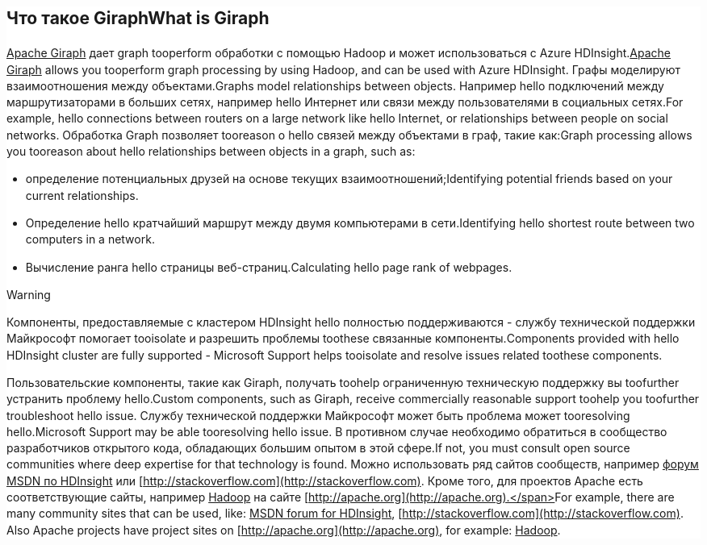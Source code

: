 ## <span data-ttu-id="3e7cf-111"><a name="whatis"></a>Что такое Giraph</span><span class="sxs-lookup"><span data-stu-id="3e7cf-111"><a name="whatis"></a>What is Giraph</span></span>

<span data-ttu-id="3e7cf-112">[Apache Giraph](http://giraph.apache.org/) дает graph tooperform обработки с помощью Hadoop и может использоваться с Azure HDInsight.</span><span class="sxs-lookup"><span data-stu-id="3e7cf-112">[Apache Giraph](http://giraph.apache.org/) allows you tooperform graph processing by using Hadoop, and can be used with Azure HDInsight.</span></span> <span data-ttu-id="3e7cf-113">Графы моделируют взаимоотношения между объектами.</span><span class="sxs-lookup"><span data-stu-id="3e7cf-113">Graphs model relationships between objects.</span></span> <span data-ttu-id="3e7cf-114">Например hello подключений между маршрутизаторами в больших сетях, например hello Интернет или связи между пользователями в социальных сетях.</span><span class="sxs-lookup"><span data-stu-id="3e7cf-114">For example, hello connections between routers on a large network like hello Internet, or relationships between people on social networks.</span></span> <span data-ttu-id="3e7cf-115">Обработка Graph позволяет tooreason о hello связей между объектами в граф, такие как:</span><span class="sxs-lookup"><span data-stu-id="3e7cf-115">Graph processing allows you tooreason about hello relationships between objects in a graph, such as:</span></span>

* <span data-ttu-id="3e7cf-116">определение потенциальных друзей на основе текущих взаимоотношений;</span><span class="sxs-lookup"><span data-stu-id="3e7cf-116">Identifying potential friends based on your current relationships.</span></span>

* <span data-ttu-id="3e7cf-117">Определение hello кратчайший маршрут между двумя компьютерами в сети.</span><span class="sxs-lookup"><span data-stu-id="3e7cf-117">Identifying hello shortest route between two computers in a network.</span></span>

* <span data-ttu-id="3e7cf-118">Вычисление ранга hello страницы веб-страниц.</span><span class="sxs-lookup"><span data-stu-id="3e7cf-118">Calculating hello page rank of webpages.</span></span>

> [!WARNING]
> <span data-ttu-id="3e7cf-119">Компоненты, предоставляемые с кластером HDInsight hello полностью поддерживаются - службу технической поддержки Майкрософт помогает tooisolate и разрешить проблемы toothese связанные компоненты.</span><span class="sxs-lookup"><span data-stu-id="3e7cf-119">Components provided with hello HDInsight cluster are fully supported - Microsoft Support helps tooisolate and resolve issues related toothese components.</span></span>
>
> <span data-ttu-id="3e7cf-120">Пользовательские компоненты, такие как Giraph, получать toohelp ограниченную техническую поддержку вы toofurther устранить проблему hello.</span><span class="sxs-lookup"><span data-stu-id="3e7cf-120">Custom components, such as Giraph, receive commercially reasonable support toohelp you toofurther troubleshoot hello issue.</span></span> <span data-ttu-id="3e7cf-121">Службу технической поддержки Майкрософт может быть проблема может tooresolving hello.</span><span class="sxs-lookup"><span data-stu-id="3e7cf-121">Microsoft Support may be able tooresolving hello issue.</span></span> <span data-ttu-id="3e7cf-122">В противном случае необходимо обратиться в сообщество разработчиков открытого кода, обладающих большим опытом в этой сфере.</span><span class="sxs-lookup"><span data-stu-id="3e7cf-122">If not, you must consult open source communities where deep expertise for that technology is found.</span></span> <span data-ttu-id="3e7cf-123">Можно использовать ряд сайтов сообществ, например [форум MSDN по HDInsight](https://social.msdn.microsoft.com/Forums/azure/en-US/home?forum=hdinsight) или [http://stackoverflow.com](http://stackoverflow.com). Кроме того, для проектов Apache есть соответствующие сайты, например [Hadoop](http://hadoop.apache.org/) на сайте [http://apache.org](http://apache.org).</span><span class="sxs-lookup"><span data-stu-id="3e7cf-123">For example, there are many community sites that can be used, like: [MSDN forum for HDInsight](https://social.msdn.microsoft.com/Forums/azure/en-US/home?forum=hdinsight), [http://stackoverflow.com](http://stackoverflow.com). Also Apache projects have project sites on [http://apache.org](http://apache.org), for example: [Hadoop](http://hadoop.apache.org/).</span></span>
